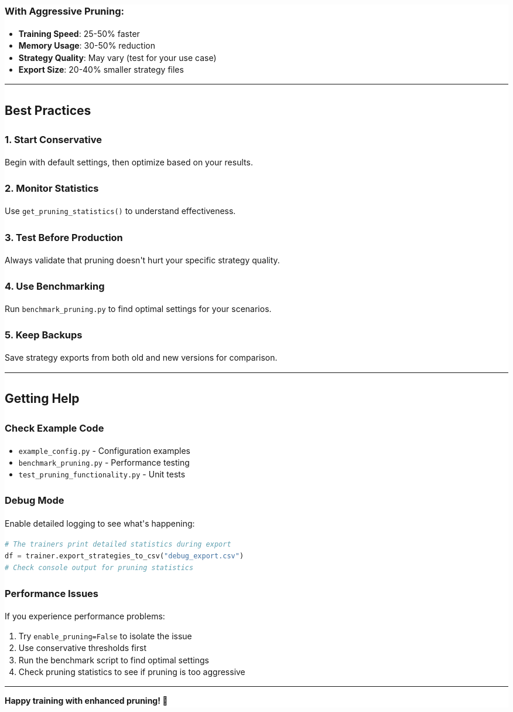 ### With Aggressive Pruning:

- **Training Speed**: 25-50% faster  
- **Memory Usage**: 30-50% reduction
- **Strategy Quality**: May vary (test for your use case)
- **Export Size**: 20-40% smaller strategy files

---

## Best Practices

### 1. **Start Conservative**
Begin with default settings, then optimize based on your results.

### 2. **Monitor Statistics**
Use `get_pruning_statistics()` to understand effectiveness.

### 3. **Test Before Production**
Always validate that pruning doesn't hurt your specific strategy quality.

### 4. **Use Benchmarking**
Run `benchmark_pruning.py` to find optimal settings for your scenarios.

### 5. **Keep Backups**  
Save strategy exports from both old and new versions for comparison.

---

## Getting Help

### Check Example Code
- `example_config.py` - Configuration examples
- `benchmark_pruning.py` - Performance testing  
- `test_pruning_functionality.py` - Unit tests

### Debug Mode
Enable detailed logging to see what's happening:
```python
# The trainers print detailed statistics during export
df = trainer.export_strategies_to_csv("debug_export.csv")
# Check console output for pruning statistics
```

### Performance Issues
If you experience performance problems:
1. Try `enable_pruning=False` to isolate the issue
2. Use conservative thresholds first
3. Run the benchmark script to find optimal settings
4. Check pruning statistics to see if pruning is too aggressive

---

**Happy training with enhanced pruning! 🚀**